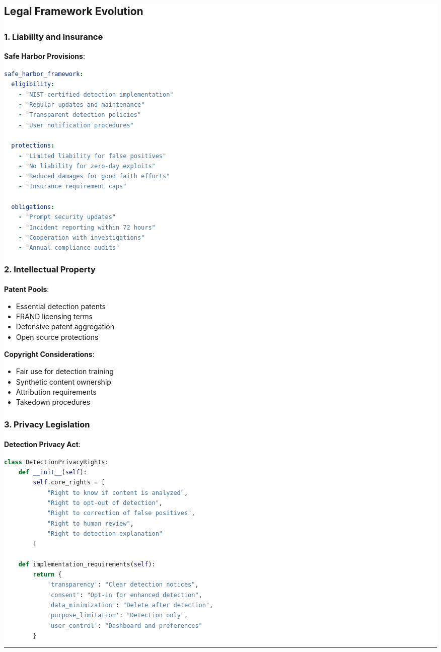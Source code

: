 ## Legal Framework Evolution

### 1. Liability and Insurance

**Safe Harbor Provisions**:
```yaml
safe_harbor_framework:
  eligibility:
    - "NIST-certified detection implementation"
    - "Regular updates and maintenance"
    - "Transparent detection policies"
    - "User notification procedures"
    
  protections:
    - "Limited liability for false positives"
    - "No liability for zero-day exploits"
    - "Reduced damages for good faith efforts"
    - "Insurance requirement caps"
    
  obligations:
    - "Prompt security updates"
    - "Incident reporting within 72 hours"
    - "Cooperation with investigations"
    - "Annual compliance audits"
```

### 2. Intellectual Property

**Patent Pools**:
- Essential detection patents
- FRAND licensing terms
- Defensive patent aggregation
- Open source protections

**Copyright Considerations**:
- Fair use for detection training
- Synthetic content ownership
- Attribution requirements
- Takedown procedures

### 3. Privacy Legislation

**Detection Privacy Act**:
```python
class DetectionPrivacyRights:
    def __init__(self):
        self.core_rights = [
            "Right to know if content is analyzed",
            "Right to opt-out of detection",
            "Right to correction of false positives",
            "Right to human review",
            "Right to detection explanation"
        ]
        
    def implementation_requirements(self):
        return {
            'transparency': "Clear detection notices",
            'consent': "Opt-in for enhanced detection",
            'data_minimization': "Delete after detection",
            'purpose_limitation': "Detection only",
            'user_control': "Dashboard and preferences"
        }
```

---